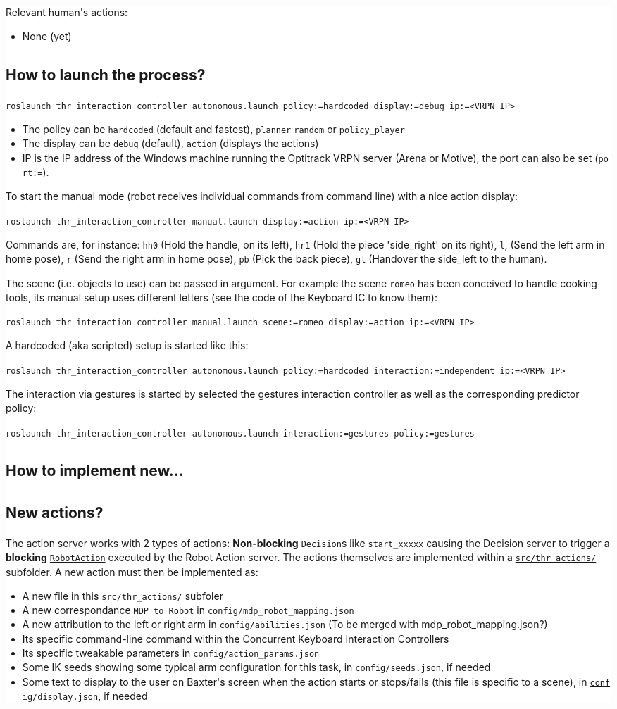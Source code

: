 Relevant human's actions:

- None (yet)

## How to launch the process?

```
roslaunch thr_interaction_controller autonomous.launch policy:=hardcoded display:=debug ip:=<VRPN IP>
```

 *  The policy can be `hardcoded` (default and fastest), `planner` `random` or `policy_player`
 *  The display can be `debug` (default), `action` (displays the actions)
 *  IP is the IP address of the Windows machine running the Optitrack VRPN server (Arena or Motive), the port can also be set (`port:=`).

To start the manual mode (robot receives individual commands from command line) with a nice action display:
```
roslaunch thr_interaction_controller manual.launch display:=action ip:=<VRPN IP>
```
Commands are, for instance: `hh0` (Hold the handle, on its left), `hr1` (Hold the piece 'side_right' on its right), `l`, (Send the left arm in home pose), `r` (Send the right arm in home pose), `pb` (Pick the back piece), `gl` (Handover the side_left to the human).

The scene (i.e. objects to use) can be passed in argument. For example the scene `romeo` has been conceived to handle cooking tools, its manual setup uses different letters (see the code of the Keyboard IC to know them):
```
roslaunch thr_interaction_controller manual.launch scene:=romeo display:=action ip:=<VRPN IP>
```

A hardcoded (aka scripted) setup is started like this:
```
roslaunch thr_interaction_controller autonomous.launch policy:=hardcoded interaction:=independent ip:=<VRPN IP>
```

The interaction via gestures is started by selected the gestures interaction controller as well as the corresponding predictor policy:
```
roslaunch thr_interaction_controller autonomous.launch interaction:=gestures policy:=gestures
```

## How to implement new...
## New actions?
The action server works with 2 types of actions: **Non-blocking** [`Decision`](thr_infrastructure_msgs/msg/Decision.msg)s like `start_xxxxx` causing the Decision server to trigger a **blocking** [`RobotAction`](thr_action_server/msg/RobotAction.msg) executed by the Robot Action server. The actions themselves are implemented within a [`src/thr_actions/`](thr_action_server/src/thr_actions) subfolder. A new action must then be implemented as:
 *  A new file in this [`src/thr_actions/`](thr_action_server/src/thr_actions) subfoler
 *  A new correspondance `MDP to Robot` in [`config/mdp_robot_mapping.json`](thr_action_server/config/mdp_robot_mapping.json)
 *  A new attribution to the left or right arm in [`config/abilities.json`](thr_action_server/config/abilities.json) (To be merged with mdp_robot_mapping.json?)
 *  Its specific command-line command within the Concurrent Keyboard Interaction Controllers
 *  Its specific tweakable parameters  in [`config/action_params.json`](thr_action_server/config/action_params.json)
 *  Some IK seeds showing some typical arm configuration for this task, in [`config/seeds.json`](thr_action_server/config/seeds.json), if needed
 *  Some text to display to the user on Baxter's screen when the action starts or stops/fails (this file is specific to a scene), in [`config/display.json`](thr_scenes/config/toolbox/display.json), if needed

